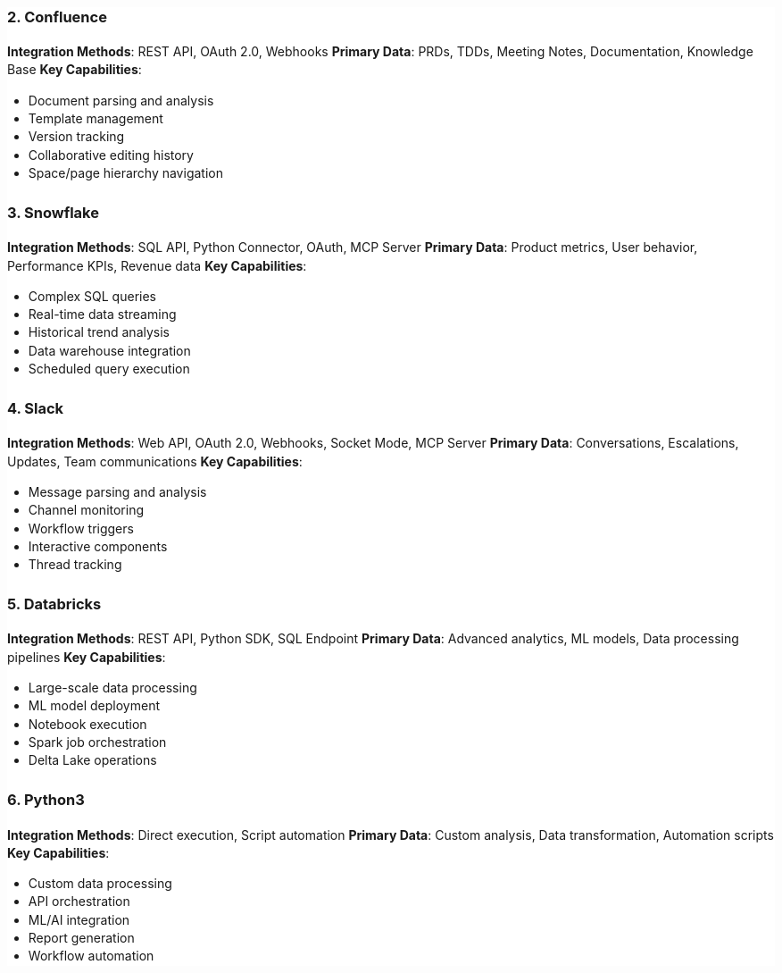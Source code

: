 ### 2. Confluence
**Integration Methods**: REST API, OAuth 2.0, Webhooks
**Primary Data**: PRDs, TDDs, Meeting Notes, Documentation, Knowledge Base
**Key Capabilities**:
- Document parsing and analysis
- Template management
- Version tracking
- Collaborative editing history
- Space/page hierarchy navigation

### 3. Snowflake
**Integration Methods**: SQL API, Python Connector, OAuth, MCP Server
**Primary Data**: Product metrics, User behavior, Performance KPIs, Revenue data
**Key Capabilities**:
- Complex SQL queries
- Real-time data streaming
- Historical trend analysis
- Data warehouse integration
- Scheduled query execution

### 4. Slack
**Integration Methods**: Web API, OAuth 2.0, Webhooks, Socket Mode, MCP Server
**Primary Data**: Conversations, Escalations, Updates, Team communications
**Key Capabilities**:
- Message parsing and analysis
- Channel monitoring
- Workflow triggers
- Interactive components
- Thread tracking

### 5. Databricks
**Integration Methods**: REST API, Python SDK, SQL Endpoint
**Primary Data**: Advanced analytics, ML models, Data processing pipelines
**Key Capabilities**:
- Large-scale data processing
- ML model deployment
- Notebook execution
- Spark job orchestration
- Delta Lake operations

### 6. Python3
**Integration Methods**: Direct execution, Script automation
**Primary Data**: Custom analysis, Data transformation, Automation scripts
**Key Capabilities**:
- Custom data processing
- API orchestration
- ML/AI integration
- Report generation
- Workflow automation
